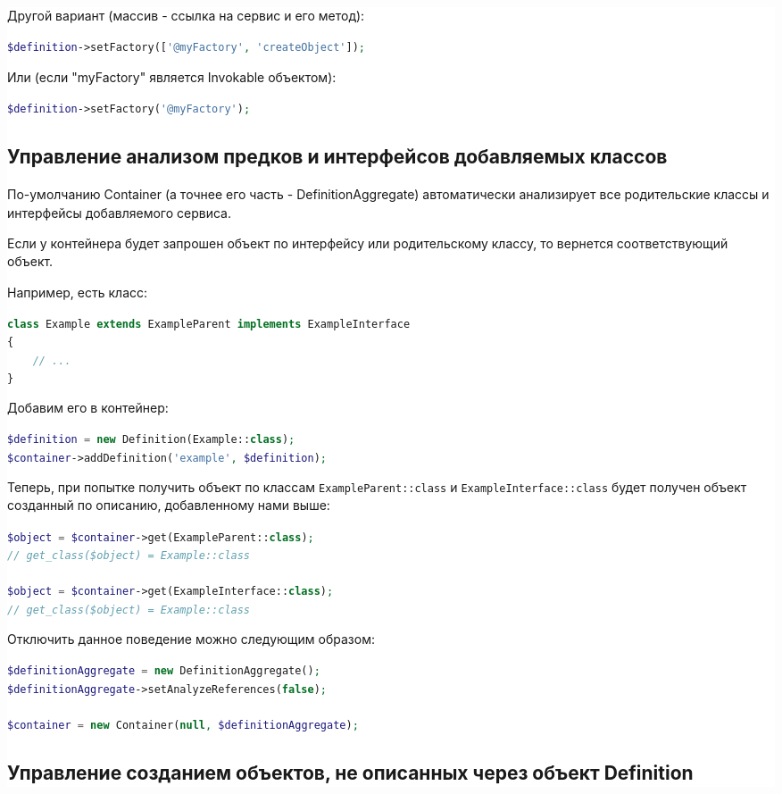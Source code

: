 Другой вариант (массив - ссылка на сервис и его метод):

```php
$definition->setFactory(['@myFactory', 'createObject']);
```

Или (если "myFactory" является Invokable объектом):

```php
$definition->setFactory('@myFactory');
```

## Управление анализом предков и интерфейсов добавляемых классов

По-умолчанию Container (а точнее его часть - DefinitionAggregate) автоматически анализирует 
все родительские классы и интерфейсы добавляемого сервиса.

Если у контейнера будет запрошен объект по интерфейсу или родительскому классу, 
то вернется соответствующий объект.

Например, есть класс:

```php
class Example extends ExampleParent implements ExampleInterface 
{
    // ...
}
```

Добавим его в контейнер:

```php
$definition = new Definition(Example::class);
$container->addDefinition('example', $definition);
```

Теперь, при попытке получить объект по классам ```ExampleParent::class``` и ```ExampleInterface::class```
будет получен объект созданный по описанию, добавленному нами выше:

```php
$object = $container->get(ExampleParent::class);
// get_class($object) = Example::class

$object = $container->get(ExampleInterface::class);
// get_class($object) = Example::class
```

Отключить данное поведение можно следующим образом:

```php
$definitionAggregate = new DefinitionAggregate();
$definitionAggregate->setAnalyzeReferences(false);

$container = new Container(null, $definitionAggregate);
```

## Управление созданием объектов, не описанных через объект Definition
